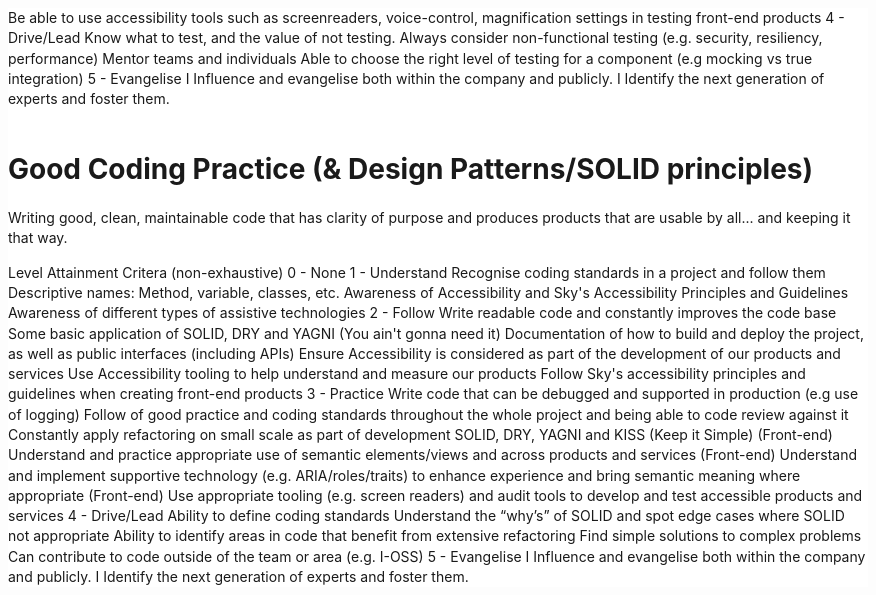 Be able to use accessibility tools such as screenreaders, voice-control, magnification settings in testing front-end products
4 - Drive/Lead
Know what to test, and the value of not testing.
Always consider non-functional testing (e.g. security, resiliency, performance)
Mentor teams and individuals
Able to choose the right level of testing for a component (e.g mocking vs true integration)
5 - Evangelise
I Influence and evangelise both within the company and publicly.
I Identify the next generation of experts and foster them.

# Good Coding Practice (& Design Patterns/SOLID principles)
Writing good, clean, maintainable code that has clarity of purpose and produces products that are usable by all... and keeping it that way.

Level	Attainment Critera (non-exhaustive)
0 - None
1 - Understand
Recognise coding standards in a project and follow them
Descriptive names: Method, variable, classes, etc.
Awareness of Accessibility and Sky's Accessibility Principles and Guidelines
Awareness of different types of assistive technologies
2 - Follow
Write readable code and constantly improves the code base
Some basic application of SOLID, DRY and YAGNI (You ain't gonna need it)
Documentation of how to build and deploy the project, as well as public interfaces (including APIs)
Ensure Accessibility is considered as part of the development of our products and services
Use Accessibility tooling to help understand and measure our products
Follow Sky's accessibility principles and guidelines when creating front-end products
3 - Practice
Write code that can be debugged and supported in production (e.g use of logging)
Follow of good practice and coding standards throughout the whole project and being able to code review against it
Constantly apply refactoring on small scale as part of development
SOLID, DRY, YAGNI and KISS (Keep it Simple)
(Front-end) Understand and practice appropriate use of semantic elements/views and across products and services
(Front-end) Understand and implement supportive technology (e.g. ARIA/roles/traits) to enhance experience and bring semantic meaning where appropriate
(Front-end) Use appropriate tooling (e.g. screen readers) and audit tools to develop and test accessible products and services
4 - Drive/Lead
Ability to define coding standards
Understand the “why’s” of SOLID and spot edge cases where SOLID not appropriate
Ability to identify areas in code that benefit from extensive refactoring
Find simple solutions to complex problems
Can contribute to code outside of the team or area (e.g. I-OSS)
5 - Evangelise
I Influence and evangelise both within the company and publicly.
I Identify the next generation of experts and foster them.
